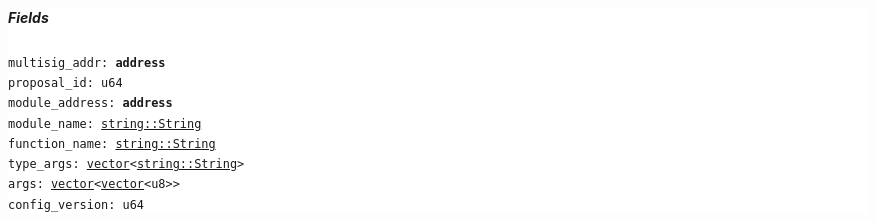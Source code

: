 

##### Fields


<dl>
<dt>
<code>multisig_addr: <b>address</b></code>
</dt>
<dd>

</dd>
<dt>
<code>proposal_id: u64</code>
</dt>
<dd>

</dd>
<dt>
<code>module_address: <b>address</b></code>
</dt>
<dd>

</dd>
<dt>
<code>module_name: <a href="../../move_nursery/../move_stdlib/doc/string.md#0x1_string_String">string::String</a></code>
</dt>
<dd>

</dd>
<dt>
<code>function_name: <a href="../../move_nursery/../move_stdlib/doc/string.md#0x1_string_String">string::String</a></code>
</dt>
<dd>

</dd>
<dt>
<code>type_args: <a href="../../move_nursery/../move_stdlib/doc/vector.md#0x1_vector">vector</a>&lt;<a href="../../move_nursery/../move_stdlib/doc/string.md#0x1_string_String">string::String</a>&gt;</code>
</dt>
<dd>

</dd>
<dt>
<code>args: <a href="../../move_nursery/../move_stdlib/doc/vector.md#0x1_vector">vector</a>&lt;<a href="../../move_nursery/../move_stdlib/doc/vector.md#0x1_vector">vector</a>&lt;u8&gt;&gt;</code>
</dt>
<dd>

</dd>
<dt>
<code>config_version: u64</code>
</dt>
<dd>
